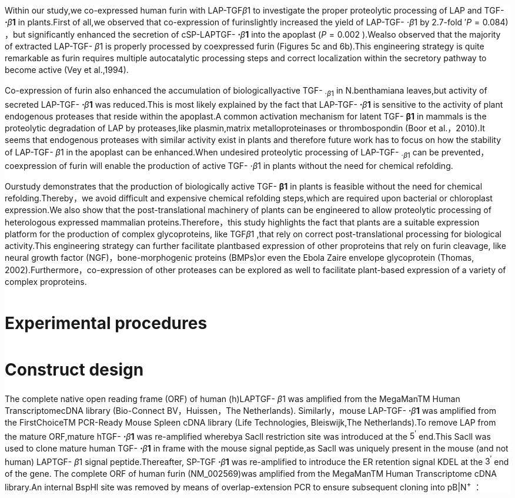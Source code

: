 Within our study,we co-expressed human furin with LAP-TGF$\beta 1$ to investigate the proper proteolytic processing of LAP and TGF- $\boldsymbol { \cdot } \beta \boldsymbol { 1 }$ in plants.First of all,we observed that co-expression of furinslightly increased the yield of LAP-TGF- $\cdot \beta 1$ by 2.7-fold $' P = 0 . 0 8 4 )$ ，but significantly enhanced the secretion of cSP-LAPTGF- $\boldsymbol { \cdot } \beta \boldsymbol { 1 }$ into the apoplast $( P = 0 . 0 0 2$ ).Wealso observed that the majority of extracted LAP-TGF- $\beta 1$ is properly processed by coexpressed furin (Figures 5c and 6b).This engineering strategy is quite remarkable as furin requires multiple autocatalytic processing steps and correct localization within the secretory pathway to become active (Vey et al.,1994).

Co-expression of furin also enhanced the accumulation of biologicallyactive TGF- $_ { \cdot \beta 1 }$ in N.benthamiana leaves,but activity of secreted LAP-TGF- $\boldsymbol { \cdot } \beta \boldsymbol { 1 }$ was reduced.This is most likely explained by the fact that LAP-TGF- $\boldsymbol { \cdot } \beta \boldsymbol { 1 }$ is sensitive to the activity of plant endogenous proteases that reside within the apoplast.A common activation mechanism for latent TGF- $\boldsymbol { \beta } \boldsymbol { 1 }$ in mammals is the proteolytic degradation of LAP by proteases,like plasmin,matrix metalloproteinases or thrombospondin (Boor et al.，2010).It seems that endogenous proteases with similar activity exist in plants and therefore future work has to focus on how the stability of LAP-TGF- $\beta 1$ in the apoplast can be enhanced.When undesired proteolytic processing of LAP-TGF- $_ { \cdot \beta 1 }$ can be prevented，coexpression of furin will enable the production of active TGF- $\cdot \beta 1$ in plants without the need for chemical refolding.

Ourstudy demonstrates that the production of biologically active TGF- $\boldsymbol { \beta } \boldsymbol { 1 }$ in plants is feasible without the need for chemical refolding.Thereby，we avoid difficult and expensive chemical refolding steps,which are required upon bacterial or chloroplast expression.We also show that the post-translational machinery of plants can be engineered to allow proteolytic processing of heterologous expressed mammalian proteins.Therefore，this study highlights the fact that plants are a suitable expression platform for the production of complex glycoproteins, like TGF$\beta 1$ ,that rely on correct post-translational processing for biological activity.This engineering strategy can further facilitate plantbased expression of other proproteins that rely on furin cleavage, like neural growth factor (NGF)，bone-morphogenic proteins (BMPs)or even the Ebola Zaire envelope glycoprotein (Thomas, 2002).Furthermore，co-expression of other proteases can be explored as well to facilitate plant-based expression of a variety of complex proproteins.

# Experimental procedures

# Construct design

The complete native open reading frame (ORF) of human (h)LAPTGF- $\beta 1$ was amplified from the MegaManTM Human TranscriptomecDNA library (Bio-Connect BV，Huissen，The Netherlands). Similarly，mouse LAP-TGF- $\boldsymbol { \cdot } \beta \boldsymbol { 1 }$ was amplified from the FirstChoiceTM PCR-Ready Mouse Spleen cDNA library (Life Technologies, Bleiswijk,The Netherlands).To remove LAP from the mature ORF,mature hTGF- $\boldsymbol { \cdot } \beta \boldsymbol { 1 }$ was re-amplified wherebya Sacll restriction site was introduced at the $5 ^ { \prime }$ end.This Sacll was used to clone mature human TGF- $\boldsymbol { \cdot } \beta \boldsymbol { 1 }$ in frame with the mouse signal peptide,as Sacll was uniquely present in the mouse (and not human) LAPTGF- $\beta 1$ signal peptide.Thereafter, SP-TGF $\boldsymbol { \cdot } \beta \boldsymbol { 1 }$ was re-amplified to introduce the ER retention signal KDEL at the $3 ^ { \prime }$ end of the gene. The complete ORF of human furin (NM_002569)was amplified from the MegaManTM Human Transcriptome cDNA library.An internal BspHl site was removed by means of overlap-extension PCR to ensure subsequent cloning into $\mathsf { p B } | \mathsf { N } ^ { + }$ ：
